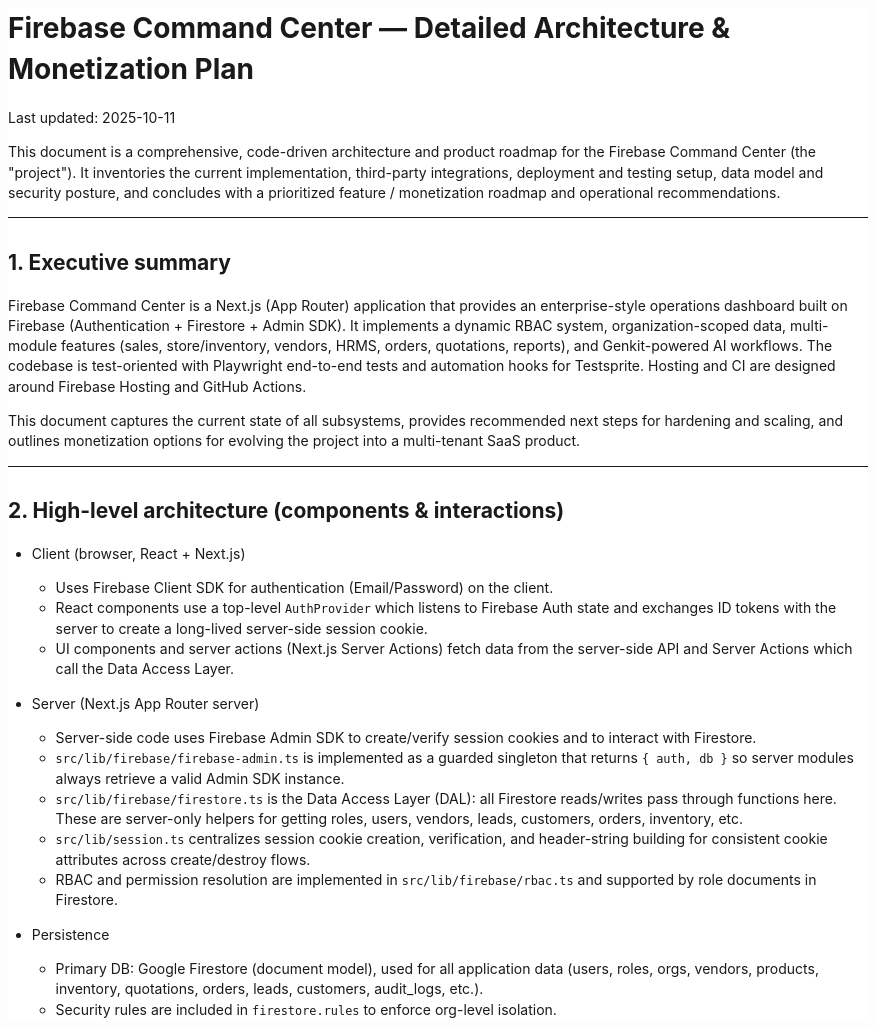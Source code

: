 # Firebase Command Center — Detailed Architecture & Monetization Plan

Last updated: 2025-10-11

This document is a comprehensive, code-driven architecture and product roadmap for the Firebase Command Center (the "project"). It inventories the current implementation, third-party integrations, deployment and testing setup, data model and security posture, and concludes with a prioritized feature / monetization roadmap and operational recommendations.

---

## 1. Executive summary

Firebase Command Center is a Next.js (App Router) application that provides an enterprise-style operations dashboard built on Firebase (Authentication + Firestore + Admin SDK). It implements a dynamic RBAC system, organization-scoped data, multi-module features (sales, store/inventory, vendors, HRMS, orders, quotations, reports), and Genkit-powered AI workflows. The codebase is test-oriented with Playwright end-to-end tests and automation hooks for Testsprite. Hosting and CI are designed around Firebase Hosting and GitHub Actions.

This document captures the current state of all subsystems, provides recommended next steps for hardening and scaling, and outlines monetization options for evolving the project into a multi-tenant SaaS product.

---

## 2. High-level architecture (components & interactions)

- Client (browser, React + Next.js)
  - Uses Firebase Client SDK for authentication (Email/Password) on the client.
  - React components use a top-level `AuthProvider` which listens to Firebase Auth state and exchanges ID tokens with the server to create a long-lived server-side session cookie.
  - UI components and server actions (Next.js Server Actions) fetch data from the server-side API and Server Actions which call the Data Access Layer.

- Server (Next.js App Router server)
  - Server-side code uses Firebase Admin SDK to create/verify session cookies and to interact with Firestore.
  - `src/lib/firebase/firebase-admin.ts` is implemented as a guarded singleton that returns `{ auth, db }` so server modules always retrieve a valid Admin SDK instance.
  - `src/lib/firebase/firestore.ts` is the Data Access Layer (DAL): all Firestore reads/writes pass through functions here. These are server-only helpers for getting roles, users, vendors, leads, customers, orders, inventory, etc.
  - `src/lib/session.ts` centralizes session cookie creation, verification, and header-string building for consistent cookie attributes across create/destroy flows.
  - RBAC and permission resolution are implemented in `src/lib/firebase/rbac.ts` and supported by role documents in Firestore.

- Persistence
  - Primary DB: Google Firestore (document model), used for all application data (users, roles, orgs, vendors, products, inventory, quotations, orders, leads, customers, audit_logs, etc.).
  - Security rules are included in `firestore.rules` to enforce org-level isolation.
